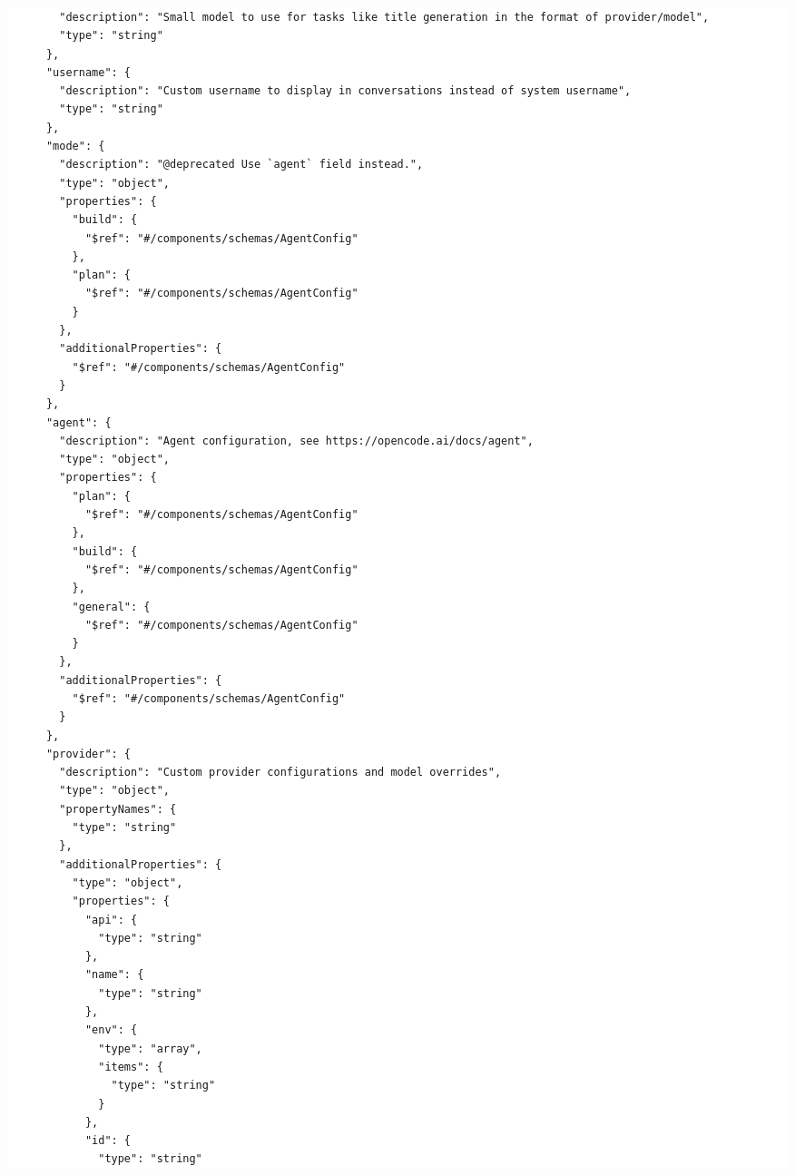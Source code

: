             "description": "Small model to use for tasks like title generation in the format of provider/model",
            "type": "string"
          },
          "username": {
            "description": "Custom username to display in conversations instead of system username",
            "type": "string"
          },
          "mode": {
            "description": "@deprecated Use `agent` field instead.",
            "type": "object",
            "properties": {
              "build": {
                "$ref": "#/components/schemas/AgentConfig"
              },
              "plan": {
                "$ref": "#/components/schemas/AgentConfig"
              }
            },
            "additionalProperties": {
              "$ref": "#/components/schemas/AgentConfig"
            }
          },
          "agent": {
            "description": "Agent configuration, see https://opencode.ai/docs/agent",
            "type": "object",
            "properties": {
              "plan": {
                "$ref": "#/components/schemas/AgentConfig"
              },
              "build": {
                "$ref": "#/components/schemas/AgentConfig"
              },
              "general": {
                "$ref": "#/components/schemas/AgentConfig"
              }
            },
            "additionalProperties": {
              "$ref": "#/components/schemas/AgentConfig"
            }
          },
          "provider": {
            "description": "Custom provider configurations and model overrides",
            "type": "object",
            "propertyNames": {
              "type": "string"
            },
            "additionalProperties": {
              "type": "object",
              "properties": {
                "api": {
                  "type": "string"
                },
                "name": {
                  "type": "string"
                },
                "env": {
                  "type": "array",
                  "items": {
                    "type": "string"
                  }
                },
                "id": {
                  "type": "string"
